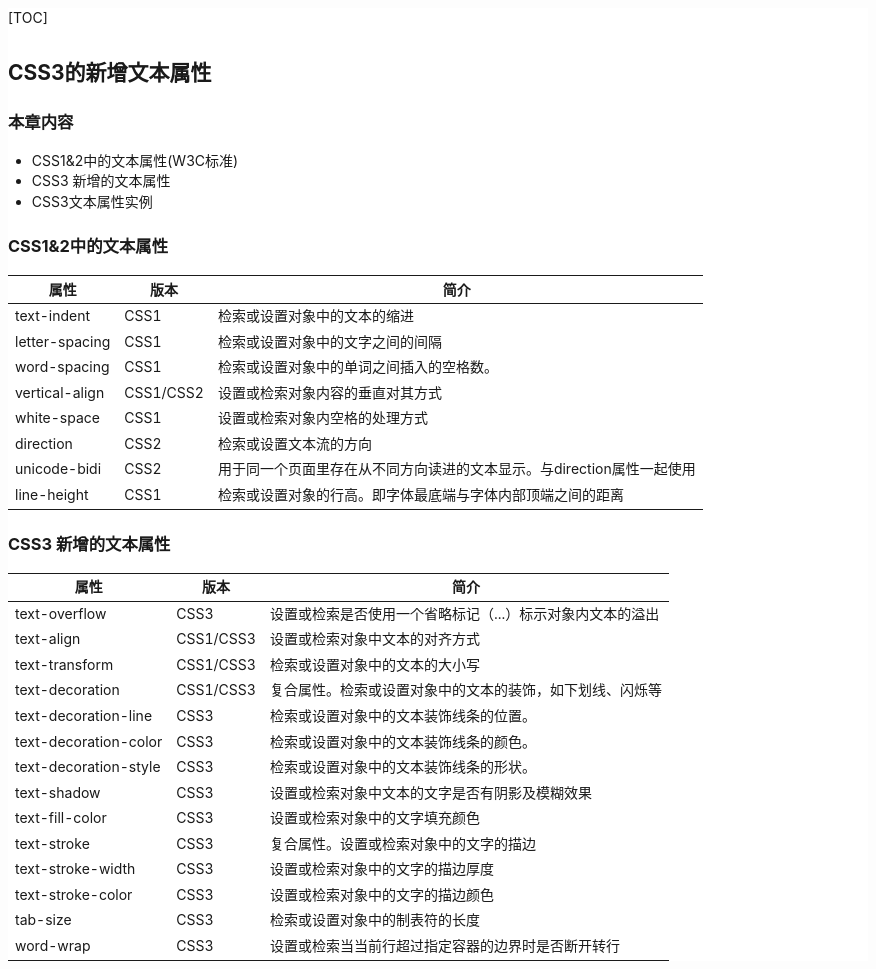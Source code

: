 [TOC]

## CSS3的新增文本属性

### 本章内容

- CSS1&2中的文本属性(W3C标准)
- CSS3 新增的文本属性
- CSS3文本属性实例

### CSS1&2中的文本属性

| 属性           | 版本      | 简介                                                                  |
| -------------- | --------- | --------------------------------------------------------------------- |
| text-indent    | CSS1      | 检索或设置对象中的文本的缩进                                          |
| letter-spacing | CSS1      | 检索或设置对象中的文字之间的间隔                                      |
| word-spacing   | CSS1      | 检索或设置对象中的单词之间插入的空格数。                              |
| vertical-align | CSS1/CSS2 | 设置或检索对象内容的垂直对其方式                                      |
| white-space    | CSS1      | 设置或检索对象内空格的处理方式                                        |
| direction      | CSS2      | 检索或设置文本流的方向                                                |
| unicode-bidi   | CSS2      | 用于同一个页面里存在从不同方向读进的文本显示。与direction属性一起使用 |
| line-height    | CSS1      | 检索或设置对象的行高。即字体最底端与字体内部顶端之间的距离            |

### CSS3 新增的文本属性

| 属性                  | 版本      | 简介                                                      |
| --------------------- | --------- | --------------------------------------------------------- |
| text-overflow         | CSS3      | 设置或检索是否使用一个省略标记（...）标示对象内文本的溢出 |
| text-align            | CSS1/CSS3 | 设置或检索对象中文本的对齐方式                            |
| text-transform        | CSS1/CSS3 | 检索或设置对象中的文本的大小写                            |
| text-decoration       | CSS1/CSS3 | 复合属性。检索或设置对象中的文本的装饰，如下划线、闪烁等  |
| text-decoration-line  | CSS3      | 检索或设置对象中的文本装饰线条的位置。                    |
| text-decoration-color | CSS3      | 检索或设置对象中的文本装饰线条的颜色。                    |
| text-decoration-style | CSS3      | 检索或设置对象中的文本装饰线条的形状。                    |
| text-shadow           | CSS3      | 设置或检索对象中文本的文字是否有阴影及模糊效果            |
| text-fill-color       | CSS3      | 设置或检索对象中的文字填充颜色                            |
| text-stroke           | CSS3      | 复合属性。设置或检索对象中的文字的描边                    |
| text-stroke-width     | CSS3      | 设置或检索对象中的文字的描边厚度                          |
| text-stroke-color     | CSS3      | 设置或检索对象中的文字的描边颜色                          |
| tab-size              | CSS3      | 检索或设置对象中的制表符的长度                            |
| word-wrap             | CSS3      | 设置或检索当当前行超过指定容器的边界时是否断开转行        |
